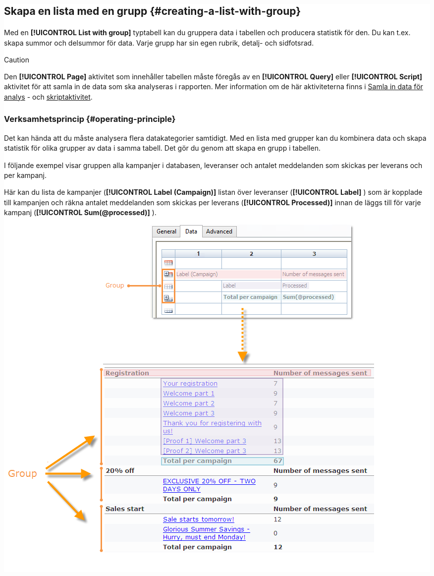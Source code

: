 ## Skapa en lista med en grupp {#creating-a-list-with-group}

Med en **[!UICONTROL List with group]** typtabell kan du gruppera data i tabellen och producera statistik för den. Du kan t.ex. skapa summor och delsummor för data. Varje grupp har sin egen rubrik, detalj- och sidfotsrad.

>[!CAUTION]
>
>Den **[!UICONTROL Page]** aktivitet som innehåller tabellen måste föregås av en **[!UICONTROL Query]** eller **[!UICONTROL Script]** aktivitet för att samla in de data som ska analyseras i rapporten. Mer information om de här aktiviteterna finns i [Samla in data för analys](../../reporting/using/collecting-data-to-analyze.md) - och [skriptaktivitet](../../reporting/using/advanced-functionalities.md#script-activity).

### Verksamhetsprincip {#operating-principle}

Det kan hända att du måste analysera flera datakategorier samtidigt. Med en lista med grupper kan du kombinera data och skapa statistik för olika grupper av data i samma tabell. Det gör du genom att skapa en grupp i tabellen.

I följande exempel visar gruppen alla kampanjer i databasen, leveranser och antalet meddelanden som skickas per leverans och per kampanj.

Här kan du lista de kampanjer (**[!UICONTROL Label (Campaign)]** listan över leveranser (**[!UICONTROL Label]** ) som är kopplade till kampanjen och räkna antalet meddelanden som skickas per leverans (**[!UICONTROL Processed)]** innan de läggs till för varje kampanj (**[!UICONTROL Sum(@processed)]** ).

![](assets/s_advuser_ergo_listgroup_005.png)